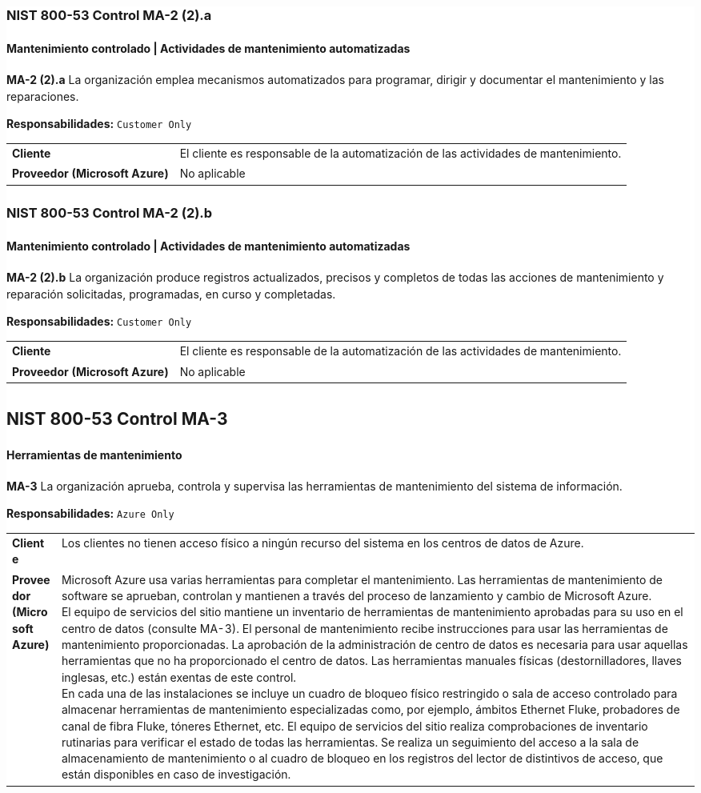 
 ### <a name="nist-800-53-control-ma-2-2a"></a>NIST 800-53 Control MA-2 (2).a

#### <a name="controlled-maintenance--automated-maintenance-activities"></a>Mantenimiento controlado | Actividades de mantenimiento automatizadas

**MA-2 (2).a** La organización emplea mecanismos automatizados para programar, dirigir y documentar el mantenimiento y las reparaciones.

**Responsabilidades:** `Customer Only`

|||
|---|---|
| **Cliente** | El cliente es responsable de la automatización de las actividades de mantenimiento. |
| **Proveedor (Microsoft Azure)** | No aplicable |


 ### <a name="nist-800-53-control-ma-2-2b"></a>NIST 800-53 Control MA-2 (2).b

#### <a name="controlled-maintenance--automated-maintenance-activities"></a>Mantenimiento controlado | Actividades de mantenimiento automatizadas

**MA-2 (2).b** La organización produce registros actualizados, precisos y completos de todas las acciones de mantenimiento y reparación solicitadas, programadas, en curso y completadas.

**Responsabilidades:** `Customer Only`

|||
|---|---|
| **Cliente** | El cliente es responsable de la automatización de las actividades de mantenimiento. |
| **Proveedor (Microsoft Azure)** | No aplicable |


 ## <a name="nist-800-53-control-ma-3"></a>NIST 800-53 Control MA-3

#### <a name="maintenance-tools"></a>Herramientas de mantenimiento

**MA-3** La organización aprueba, controla y supervisa las herramientas de mantenimiento del sistema de información.

**Responsabilidades:** `Azure Only`

|||
|---|---|
| **Cliente** | Los clientes no tienen acceso físico a ningún recurso del sistema en los centros de datos de Azure. |
| **Proveedor (Microsoft Azure)** | Microsoft Azure usa varias herramientas para completar el mantenimiento. Las herramientas de mantenimiento de software se aprueban, controlan y mantienen a través del proceso de lanzamiento y cambio de Microsoft Azure. <br /> El equipo de servicios del sitio mantiene un inventario de herramientas de mantenimiento aprobadas para su uso en el centro de datos (consulte MA-3). El personal de mantenimiento recibe instrucciones para usar las herramientas de mantenimiento proporcionadas. La aprobación de la administración de centro de datos es necesaria para usar aquellas herramientas que no ha proporcionado el centro de datos. Las herramientas manuales físicas (destornilladores, llaves inglesas, etc.) están exentas de este control. <br /> En cada una de las instalaciones se incluye un cuadro de bloqueo físico restringido o sala de acceso controlado para almacenar herramientas de mantenimiento especializadas como, por ejemplo, ámbitos Ethernet Fluke, probadores de canal de fibra Fluke, tóneres Ethernet, etc. El equipo de servicios del sitio realiza comprobaciones de inventario rutinarias para verificar el estado de todas las herramientas. Se realiza un seguimiento del acceso a la sala de almacenamiento de mantenimiento o al cuadro de bloqueo en los registros del lector de distintivos de acceso, que están disponibles en caso de investigación. |
